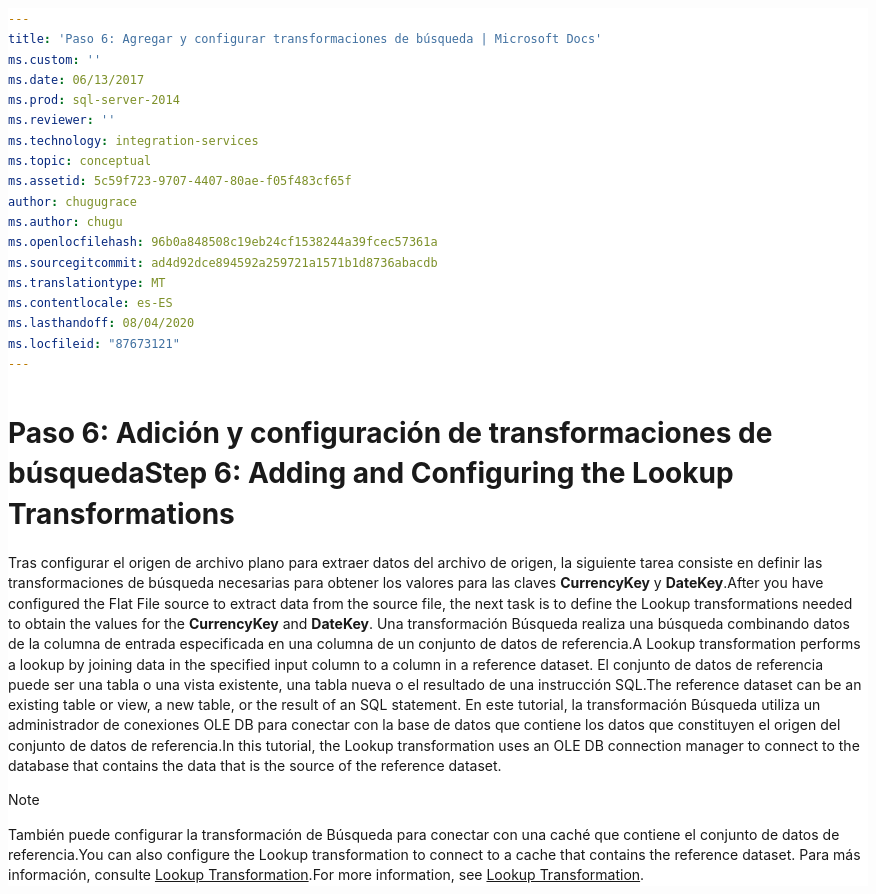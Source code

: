 ```yaml
---
title: 'Paso 6: Agregar y configurar transformaciones de búsqueda | Microsoft Docs'
ms.custom: ''
ms.date: 06/13/2017
ms.prod: sql-server-2014
ms.reviewer: ''
ms.technology: integration-services
ms.topic: conceptual
ms.assetid: 5c59f723-9707-4407-80ae-f05f483cf65f
author: chugugrace
ms.author: chugu
ms.openlocfilehash: 96b0a848508c19eb24cf1538244a39fcec57361a
ms.sourcegitcommit: ad4d92dce894592a259721a1571b1d8736abacdb
ms.translationtype: MT
ms.contentlocale: es-ES
ms.lasthandoff: 08/04/2020
ms.locfileid: "87673121"
---
```

# <a name="step-6-adding-and-configuring-the-lookup-transformations"></a><span data-ttu-id="a4fa5-102">Paso 6: Adición y configuración de transformaciones de búsqueda</span><span class="sxs-lookup"><span data-stu-id="a4fa5-102">Step 6: Adding and Configuring the Lookup Transformations</span></span>
  <span data-ttu-id="a4fa5-103">Tras configurar el origen de archivo plano para extraer datos del archivo de origen, la siguiente tarea consiste en definir las transformaciones de búsqueda necesarias para obtener los valores para las claves **CurrencyKey** y **DateKey**.</span><span class="sxs-lookup"><span data-stu-id="a4fa5-103">After you have configured the Flat File source to extract data from the source file, the next task is to define the Lookup transformations needed to obtain the values for the **CurrencyKey** and **DateKey**.</span></span> <span data-ttu-id="a4fa5-104">Una transformación Búsqueda realiza una búsqueda combinando datos de la columna de entrada especificada en una columna de un conjunto de datos de referencia.</span><span class="sxs-lookup"><span data-stu-id="a4fa5-104">A Lookup transformation performs a lookup by joining data in the specified input column to a column in a reference dataset.</span></span> <span data-ttu-id="a4fa5-105">El conjunto de datos de referencia puede ser una tabla o una vista existente, una tabla nueva o el resultado de una instrucción SQL.</span><span class="sxs-lookup"><span data-stu-id="a4fa5-105">The reference dataset can be an existing table or view, a new table, or the result of an SQL statement.</span></span> <span data-ttu-id="a4fa5-106">En este tutorial, la transformación Búsqueda utiliza un administrador de conexiones OLE DB para conectar con la base de datos que contiene los datos que constituyen el origen del conjunto de datos de referencia.</span><span class="sxs-lookup"><span data-stu-id="a4fa5-106">In this tutorial, the Lookup transformation uses an OLE DB connection manager to connect to the database that contains the data that is the source of the reference dataset.</span></span>  
  
> [!NOTE]  
>  <span data-ttu-id="a4fa5-107">También puede configurar la transformación de Búsqueda para conectar con una caché que contiene el conjunto de datos de referencia.</span><span class="sxs-lookup"><span data-stu-id="a4fa5-107">You can also configure the Lookup transformation to connect to a cache that contains the reference dataset.</span></span> <span data-ttu-id="a4fa5-108">Para más información, consulte [Lookup Transformation](data-flow/transformations/lookup-transformation.md).</span><span class="sxs-lookup"><span data-stu-id="a4fa5-108">For more information, see [Lookup Transformation](data-flow/transformations/lookup-transformation.md).</span></span>  
  